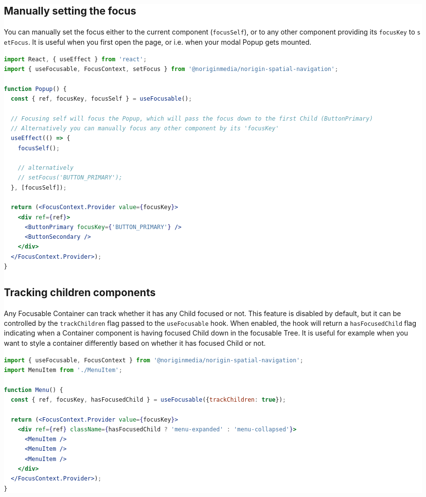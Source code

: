 ## Manually setting the focus
You can manually set the focus either to the current component (`focusSelf`), or to any other component providing its `focusKey` to `setFocus`.
It is useful when you first open the page, or i.e. when your modal Popup gets mounted.

```jsx
import React, { useEffect } from 'react';
import { useFocusable, FocusContext, setFocus } from '@noriginmedia/norigin-spatial-navigation';

function Popup() {
  const { ref, focusKey, focusSelf } = useFocusable();

  // Focusing self will focus the Popup, which will pass the focus down to the first Child (ButtonPrimary)
  // Alternatively you can manually focus any other component by its 'focusKey'
  useEffect(() => {
    focusSelf();

    // alternatively
    // setFocus('BUTTON_PRIMARY');
  }, [focusSelf]);

  return (<FocusContext.Provider value={focusKey}>
    <div ref={ref}>
      <ButtonPrimary focusKey={'BUTTON_PRIMARY'} />
      <ButtonSecondary />
    </div>
  </FocusContext.Provider>);
}
```

## Tracking children components
Any Focusable Container can track whether it has any Child focused or not. This feature is disabled by default,
but it can be controlled by the `trackChildren` flag passed to the `useFocusable` hook. When enabled, the hook will return
a `hasFocusedChild` flag indicating when a Container component is having focused Child down in the focusable Tree.
It is useful for example when you want to style a container differently based on whether it has focused Child or not.

```jsx
import { useFocusable, FocusContext } from '@noriginmedia/norigin-spatial-navigation';
import MenuItem from './MenuItem';

function Menu() {
  const { ref, focusKey, hasFocusedChild } = useFocusable({trackChildren: true});

  return (<FocusContext.Provider value={focusKey}>
    <div ref={ref} className={hasFocusedChild ? 'menu-expanded' : 'menu-collapsed'}>
      <MenuItem />
      <MenuItem />
      <MenuItem />
    </div>
  </FocusContext.Provider>);
}
```

